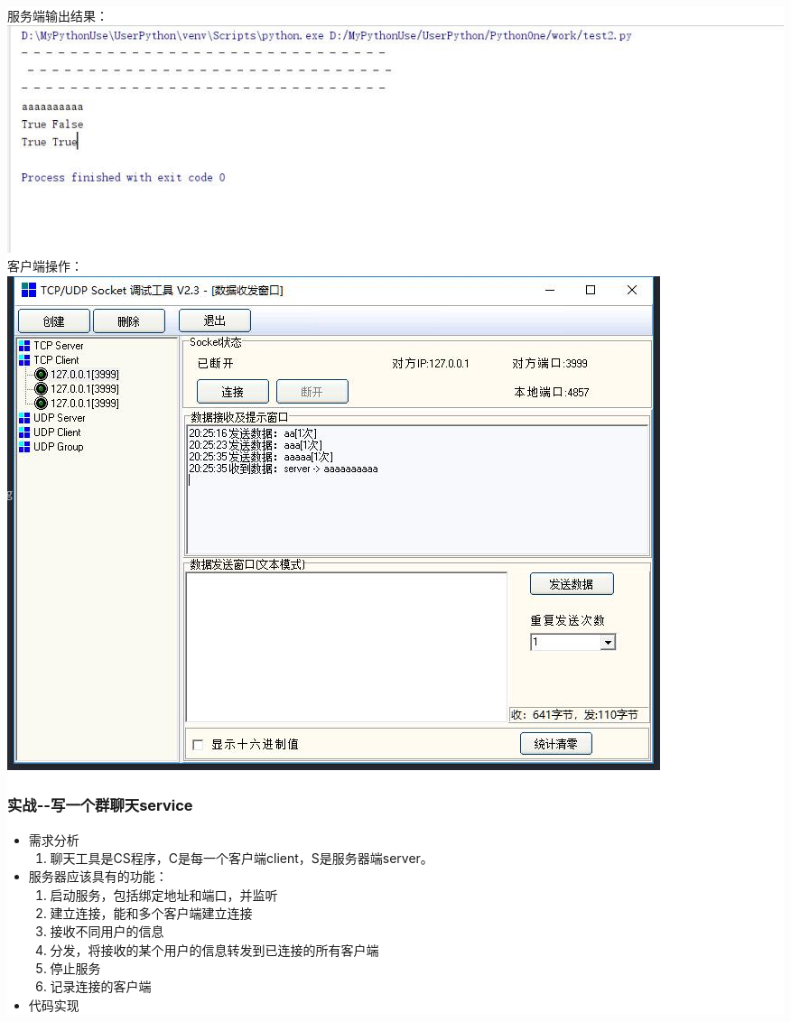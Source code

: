 服务端输出结果：  
![socket_004](https://raw.githubusercontent.com/1263351411/xdd.github.io/master/img/python/socket_004.jpg)  
客户端操作：  
![socket_005](https://raw.githubusercontent.com/1263351411/xdd.github.io/master/img/python/socket_005.jpg)  

### 实战--写一个群聊天service

* 需求分析
    1. 聊天工具是CS程序，C是每一个客户端client，S是服务器端server。
* 服务器应该具有的功能：
    1. 启动服务，包括绑定地址和端口，并监听
    2. 建立连接，能和多个客户端建立连接
    3. 接收不同用户的信息 
    4. 分发，将接收的某个用户的信息转发到已连接的所有客户端
    5. 停止服务
    6. 记录连接的客户端
* 代码实现
